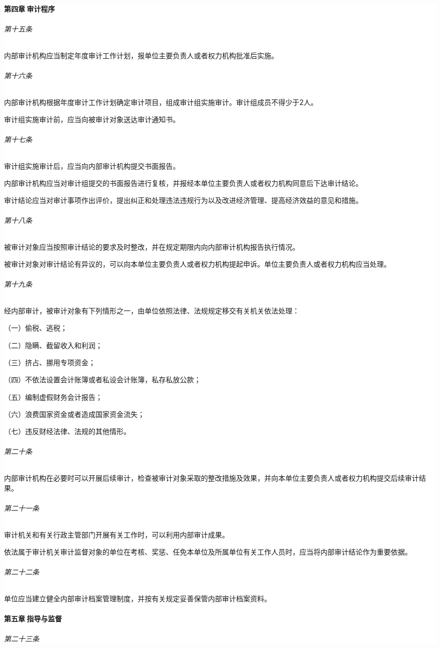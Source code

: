 #### 第四章 审计程序

###### 第十五条

内部审计机构应当制定年度审计工作计划，报单位主要负责人或者权力机构批准后实施。

###### 第十六条

内部审计机构根据年度审计工作计划确定审计项目，组成审计组实施审计。审计组成员不得少于2人。

审计组实施审计前，应当向被审计对象送达审计通知书。

###### 第十七条

审计组实施审计后，应当向内部审计机构提交书面报告。

内部审计机构应当对审计组提交的书面报告进行复核，并报经本单位主要负责人或者权力机构同意后下达审计结论。

审计结论应当对审计事项作出评价，提出纠正和处理违法违规行为以及改进经济管理、提高经济效益的意见和措施。

###### 第十八条

被审计对象应当按照审计结论的要求及时整改，并在规定期限内向内部审计机构报告执行情况。

被审计对象对审计结论有异议的，可以向本单位主要负责人或者权力机构提起申诉。单位主要负责人或者权力机构应当处理。

###### 第十九条

经内部审计，被审计对象有下列情形之一，由单位依照法律、法规规定移交有关机关依法处理：

（一）偷税、逃税；

（二）隐瞒、截留收入和利润；

（三）挤占、挪用专项资金；

（四）不依法设置会计账簿或者私设会计账簿，私存私放公款；

（五）编制虚假财务会计报告；

（六）浪费国家资金或者造成国家资金流失；

（七）违反财经法律、法规的其他情形。

###### 第二十条

内部审计机构在必要时可以开展后续审计，检查被审计对象采取的整改措施及效果，并向本单位主要负责人或者权力机构提交后续审计结果。

###### 第二十一条

审计机关和有关行政主管部门开展有关工作时，可以利用内部审计成果。

依法属于审计机关审计监督对象的单位在考核、奖惩、任免本单位及所属单位有关工作人员时，应当将内部审计结论作为重要依据。

###### 第二十二条

单位应当建立健全内部审计档案管理制度，并按有关规定妥善保管内部审计档案资料。

#### 第五章 指导与监督

###### 第二十三条
